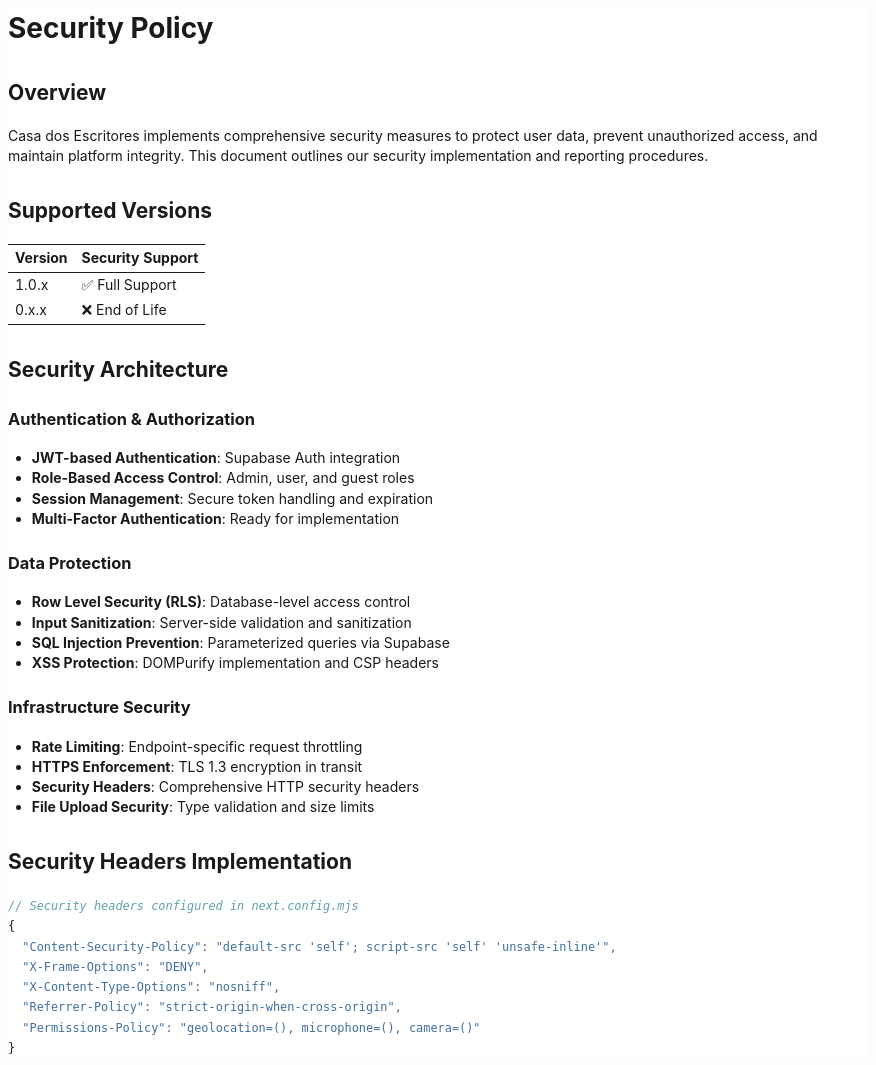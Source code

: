 # Security Policy

## Overview

Casa dos Escritores implements comprehensive security measures to protect user data, prevent unauthorized access, and maintain platform integrity. This document outlines our security implementation and reporting procedures.

## Supported Versions

| Version | Security Support |
|---------|------------------|
| 1.0.x   | ✅ Full Support  |
| 0.x.x   | ❌ End of Life   |

## Security Architecture

### Authentication & Authorization
- **JWT-based Authentication**: Supabase Auth integration
- **Role-Based Access Control**: Admin, user, and guest roles
- **Session Management**: Secure token handling and expiration
- **Multi-Factor Authentication**: Ready for implementation

### Data Protection
- **Row Level Security (RLS)**: Database-level access control
- **Input Sanitization**: Server-side validation and sanitization
- **SQL Injection Prevention**: Parameterized queries via Supabase
- **XSS Protection**: DOMPurify implementation and CSP headers

### Infrastructure Security
- **Rate Limiting**: Endpoint-specific request throttling
- **HTTPS Enforcement**: TLS 1.3 encryption in transit
- **Security Headers**: Comprehensive HTTP security headers
- **File Upload Security**: Type validation and size limits

## Security Headers Implementation

```javascript
// Security headers configured in next.config.mjs
{
  "Content-Security-Policy": "default-src 'self'; script-src 'self' 'unsafe-inline'",
  "X-Frame-Options": "DENY",
  "X-Content-Type-Options": "nosniff",
  "Referrer-Policy": "strict-origin-when-cross-origin",
  "Permissions-Policy": "geolocation=(), microphone=(), camera=()"
}
```
